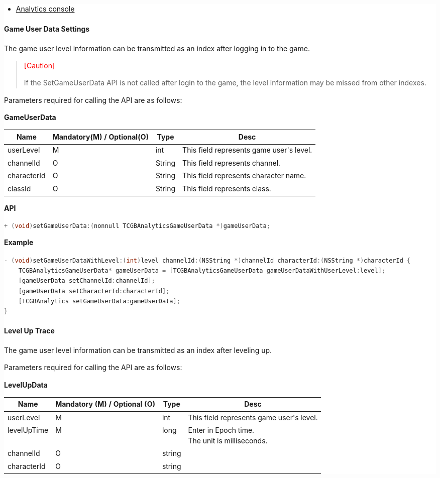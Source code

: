 - [Analytics console](./oper-analytics)

#### Game User Data Settings

The game user level information can be transmitted as an index after logging in to the game.

> <font color="red">[Caution]</font><br/>
>
> If the SetGameUserData API is not called after login to the game, the level information may be missed from other indexes.
>

Parameters required for calling the API are as follows:

**GameUserData**

| Name | Mandatory(M) / Optional(O) | Type | Desc |
| -------------------------- | -------------------------- | ---- | ---- |
| userLevel | M | int | This field represents game user's level. |
| channelId | O | String | This field represents channel. |
| characterId | O | String | This field represents character name. |
| classId | O | String | This field represents class. |


**API**

```objectivec
+ (void)setGameUserData:(nonnull TCGBAnalyticsGameUserData *)gameUserData;
```

**Example**

```objectivec
- (void)setGameUserDataWithLevel:(int)level channelId:(NSString *)channelId characterId:(NSString *)characterId {
    TCGBAnalyticsGameUserData* gameUserData = [TCGBAnalyticsGameUserData gameUserDataWithUserLevel:level];
    [gameUserData setChannelId:channelId];
    [gameUserData setCharacterId:characterId];
    [TCGBAnalytics setGameUserData:gameUserData];
}
```

#### Level Up Trace

The game user level information can be transmitted as an index after leveling up.

Parameters required for calling the API are as follows:

**LevelUpData**

| Name | Mandatory (M) / Optional (O) | Type | Desc |
| -------------------------- | -------------------------- | ---- | ---- |
| userLevel | M | int | This field represents game user's level. |
| levelUpTime | M | long | Enter in Epoch time.</br>The unit is milliseconds. |
| channelId | O | string | |
| characterId | O | string | |
